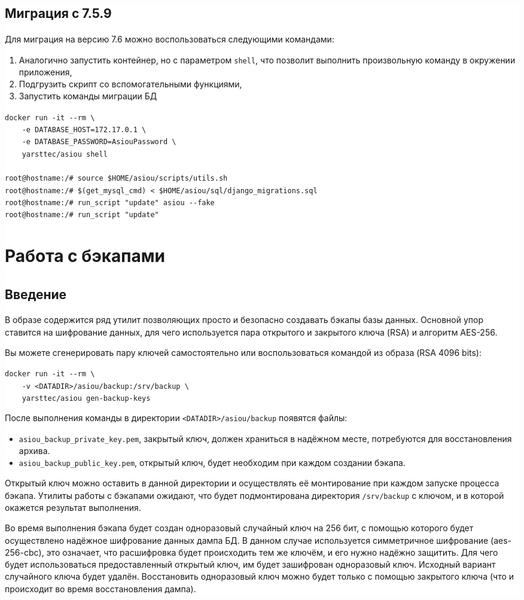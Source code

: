 ## Миграция с 7.5.9

Для миграция на версию 7.6 можно воспользоваться следующими командами:
  1. Аналогично запустить контейнер, но с параметром `shell`, что позволит
     выполнить произвольную команду в окружении приложения,
  2. Подгрузить скрипт со вспомогательными функциями,
  3. Запустить команды миграции БД
```
docker run -it --rm \
    -e DATABASE_HOST=172.17.0.1 \
    -e DATABASE_PASSWORD=AsiouPassword \
    yarsttec/asiou shell

root@hostname:/# source $HOME/asiou/scripts/utils.sh
root@hostname:/# $(get_mysql_cmd) < $HOME/asiou/sql/django_migrations.sql
root@hostname:/# run_script "update" asiou --fake
root@hostname:/# run_script "update"
```


# Работа с бэкапами

## Введение

В образе содержится ряд утилит позволяющих просто и безопасно создавать бэкапы
базы данных. Основной упор ставится на шифрование данных, для чего
используется пара открытого и закрытого ключа (RSA) и алгоритм AES-256.

Вы можете сгенерировать пару ключей самостоятельно или воспользоваться
командой из образа (RSA 4096 bits):
```
docker run -it --rm \
    -v <DATADIR>/asiou/backup:/srv/backup \
    yarsttec/asiou gen-backup-keys
```
После выполнения команды в директории `<DATADIR>/asiou/backup` появятся файлы:
- `asiou_backup_private_key.pem`, закрытый ключ, должен храниться в надёжном
  месте, потребуются для восстановления архива.
- `asiou_backup_public_key.pem`, открытый ключ, будет необходим при каждом
  создании бэкапа.

Открытый ключ можно оставить в данной директории и осуществлять её монтирование
при каждом запуске процесса бэкапа. Утилиты работы с бэкапами ожидают, что
будет подмонтирована директория `/srv/backup` с ключом, и в которой окажется
результат выполнения.

Во время выполнения бэкапа будет создан одноразовый случайный ключ на 256 бит,
с помощью которого будет осуществлено надёжное шифрование данных дампа БД.
В данном случае используется симметричное шифрование (aes-256-cbc),
это означает, что расшифровка будет происходить тем же ключём, и его нужно
надёжно защитить. Для чего будет использоваться предоставленный открытый ключ,
им будет зашифрован одноразовый ключ. Исходный вариант случайного
ключа будет удалён. Восстановить одноразовый ключ можно будет только
с помощью закрытого ключа (что и происходит во время восстановления дампа).
